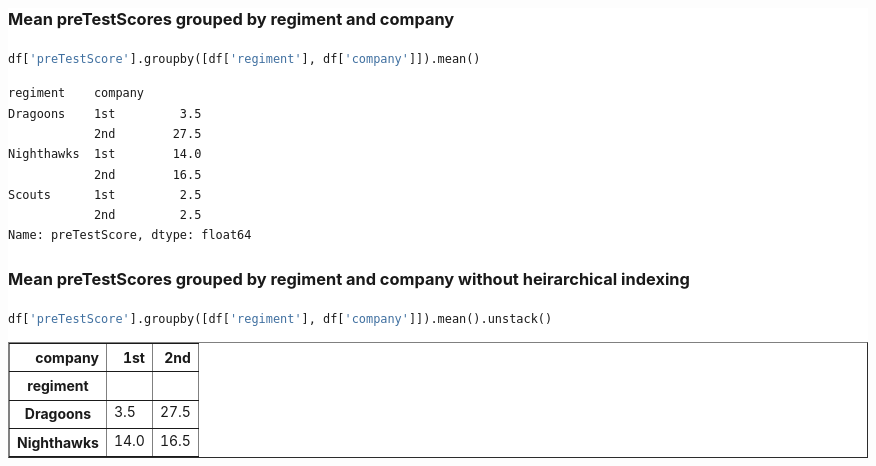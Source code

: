 

### Mean preTestScores grouped by regiment and company


```python
df['preTestScore'].groupby([df['regiment'], df['company']]).mean()
```




    regiment    company
    Dragoons    1st         3.5
                2nd        27.5
    Nighthawks  1st        14.0
                2nd        16.5
    Scouts      1st         2.5
                2nd         2.5
    Name: preTestScore, dtype: float64



### Mean preTestScores grouped by regiment and company without heirarchical indexing


```python
df['preTestScore'].groupby([df['regiment'], df['company']]).mean().unstack()
```




<div>
<style>
    .dataframe thead tr:only-child th {
        text-align: right;
    }

    .dataframe thead th {
        text-align: left;
    }

    .dataframe tbody tr th {
        vertical-align: top;
    }
</style>
<table border="1" class="dataframe">
  <thead>
    <tr style="text-align: right;">
      <th>company</th>
      <th>1st</th>
      <th>2nd</th>
    </tr>
    <tr>
      <th>regiment</th>
      <th></th>
      <th></th>
    </tr>
  </thead>
  <tbody>
    <tr>
      <th>Dragoons</th>
      <td>3.5</td>
      <td>27.5</td>
    </tr>
    <tr>
      <th>Nighthawks</th>
      <td>14.0</td>
      <td>16.5</td>